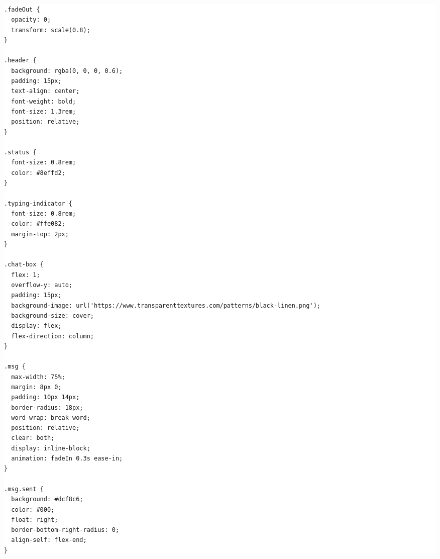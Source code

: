     .fadeOut {
      opacity: 0;
      transform: scale(0.8);
    }

    .header {
      background: rgba(0, 0, 0, 0.6);
      padding: 15px;
      text-align: center;
      font-weight: bold;
      font-size: 1.3rem;
      position: relative;
    }

    .status {
      font-size: 0.8rem;
      color: #8effd2;
    }

    .typing-indicator {
      font-size: 0.8rem;
      color: #ffe082;
      margin-top: 2px;
    }

    .chat-box {
      flex: 1;
      overflow-y: auto;
      padding: 15px;
      background-image: url('https://www.transparenttextures.com/patterns/black-linen.png');
      background-size: cover;
      display: flex;
      flex-direction: column;
    }

    .msg {
      max-width: 75%;
      margin: 8px 0;
      padding: 10px 14px;
      border-radius: 18px;
      word-wrap: break-word;
      position: relative;
      clear: both;
      display: inline-block;
      animation: fadeIn 0.3s ease-in;
    }

    .msg.sent {
      background: #dcf8c6;
      color: #000;
      float: right;
      border-bottom-right-radius: 0;
      align-self: flex-end;
    }
